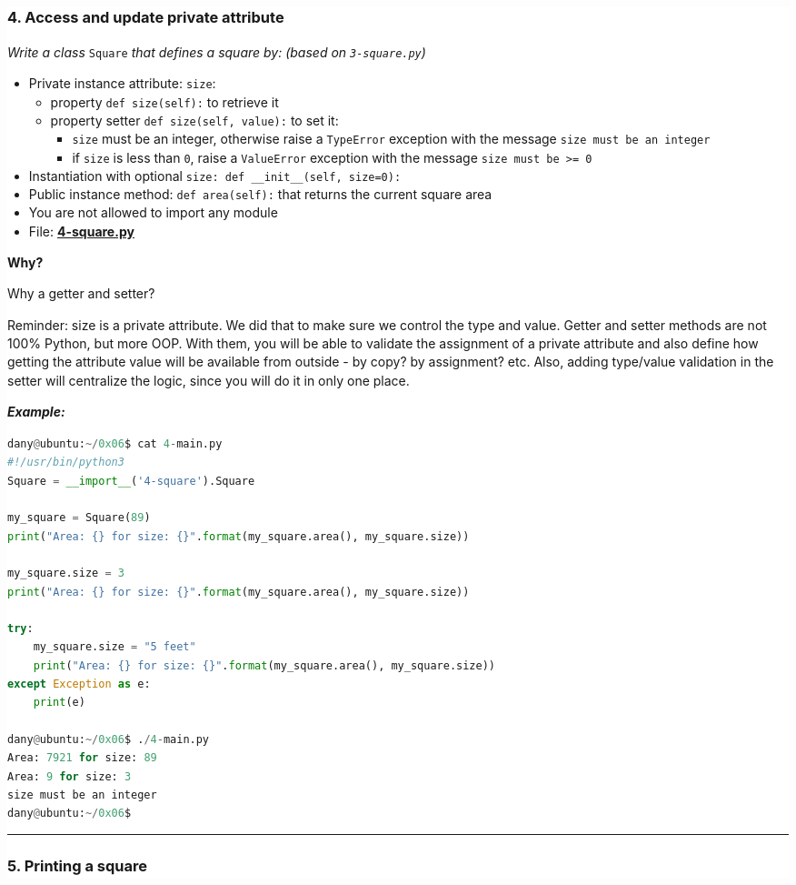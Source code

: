 ### 4. Access and update private attribute

_Write a class_ `Square` _that defines a square by: (based on `3-square.py`)_

- Private instance attribute: `size`:
     - property `def size(self):` to retrieve it
     - property setter `def size(self, value):` to set it:
          - `size` must be an integer, otherwise raise a `TypeError` exception with the message `size must be an integer`
          - if `size` is less than `0`, raise a `ValueError` exception with the message `size must be >= 0`
- Instantiation with optional `size: def __init__(self, size=0):`
- Public instance method: `def area(self):` that returns the current square area
- You are not allowed to import any module
- File: **[4-square.py](https://github.com/dany-eduard/holbertonschool-higher_level_programming/blob/main/0x06-python-classes/4-square.py)**

**Why?**

Why a getter and setter?

Reminder: size is a private attribute. We did that to make sure we control the type and value. Getter and setter methods are not 100% Python, but more OOP. With them, you will be able to validate the assignment of a private attribute and also define how getting the attribute value will be available from outside - by copy? by assignment? etc. Also, adding type/value validation in the setter will centralize the logic, since you will do it in only one place.

**_Example:_**

```py
dany@ubuntu:~/0x06$ cat 4-main.py
#!/usr/bin/python3
Square = __import__('4-square').Square

my_square = Square(89)
print("Area: {} for size: {}".format(my_square.area(), my_square.size))

my_square.size = 3
print("Area: {} for size: {}".format(my_square.area(), my_square.size))

try:
    my_square.size = "5 feet"
    print("Area: {} for size: {}".format(my_square.area(), my_square.size))
except Exception as e:
    print(e)

dany@ubuntu:~/0x06$ ./4-main.py
Area: 7921 for size: 89
Area: 9 for size: 3
size must be an integer
dany@ubuntu:~/0x06$
```

---

### 5. Printing a square
